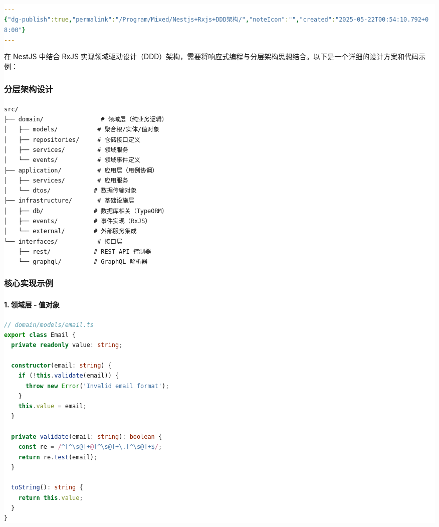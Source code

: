 ```yaml
---
{"dg-publish":true,"permalink":"/Program/Mixed/Nestjs+Rxjs+DDD架构/","noteIcon":"","created":"2025-05-22T00:54:10.792+08:00"}
---
```


在 NestJS 中结合 RxJS 实现领域驱动设计（DDD）架构，需要将响应式编程与分层架构思想结合。以下是一个详细的设计方案和代码示例：

### 分层架构设计
```
src/
├── domain/                # 领域层（纯业务逻辑）
│   ├── models/           # 聚合根/实体/值对象
│   ├── repositories/     # 仓储接口定义
│   ├── services/         # 领域服务
│   └── events/           # 领域事件定义
├── application/          # 应用层（用例协调）
│   ├── services/         # 应用服务
│   └── dtos/            # 数据传输对象
├── infrastructure/       # 基础设施层
│   ├── db/              # 数据库相关（TypeORM）
│   ├── events/          # 事件实现（RxJS）
│   └── external/        # 外部服务集成
└── interfaces/           # 接口层
    ├── rest/            # REST API 控制器
    └── graphql/         # GraphQL 解析器
```

### 核心实现示例

#### 1. 领域层 - 值对象
```typescript
// domain/models/email.ts
export class Email {
  private readonly value: string;

  constructor(email: string) {
    if (!this.validate(email)) {
      throw new Error('Invalid email format');
    }
    this.value = email;
  }

  private validate(email: string): boolean {
    const re = /^[^\s@]+@[^\s@]+\.[^\s@]+$/;
    return re.test(email);
  }

  toString(): string {
    return this.value;
  }
}
```
